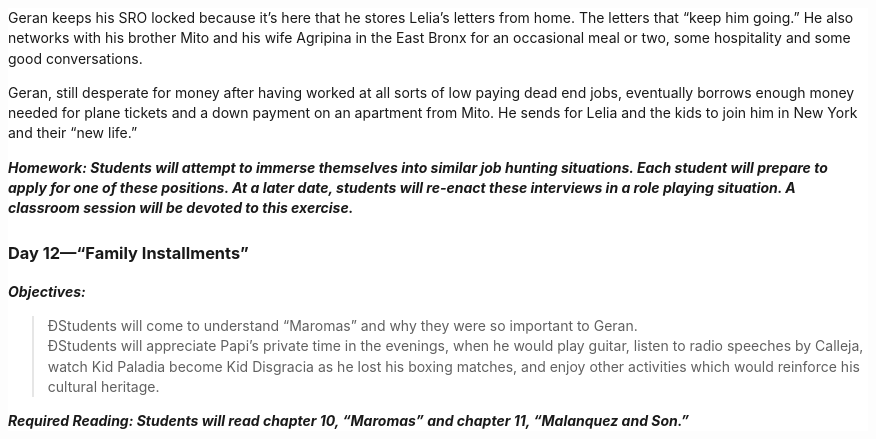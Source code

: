 Geran keeps his SRO locked because it’s here that he stores Lelia’s letters from home. The letters that “keep him going.” He also networks with his brother Mito and his wife Agripina in the East Bronx for an occasional meal or two, some hospitality and some good conversations.
</p>
<p>
Geran, still desperate for money after having worked at all sorts of low paying dead end jobs, eventually borrows enough money needed for plane tickets and a down payment on an apartment from Mito. He sends for Lelia and the kids to join him in New York and their “new life.”
</p>
<p>
<b>
<i>
<i>
<b>
Homework:
</b>
</i>
Students will attempt to immerse themselves into similar job hunting situations. Each student will prepare to apply for one of these positions. At a later date, students will re-enact these interviews in a role playing situation. A classroom session will be devoted to this exercise.
</i>
</b>
<br/>
</p>
<h3>
Day 12—“Family Installments”
</h3>
<p>
<b>
<i>
<i>
<b>
Objectives:
</b>
</i>
</i>
</b>
<br/>
</p>
<blockquote>
<dl>
<dt>
ÐStudents will come to understand “Maromas” and why they were so important to Geran.
<dt>
ÐStudents will appreciate Papi’s private time in the evenings, when he would play guitar, listen to radio speeches by Calleja, watch Kid Paladia become Kid Disgracia as he lost his boxing matches, and enjoy other activities which would reinforce his cultural heritage.
</dt>
</dt>
</dl>
</blockquote>
<p>
<b>
<i>
<i>
<b>
Required Reading:
</b>
</i>
Students will read chapter 10, “Maromas” and chapter 11, “Malanquez and Son.”
</i>
</b>
<br/>
</p>